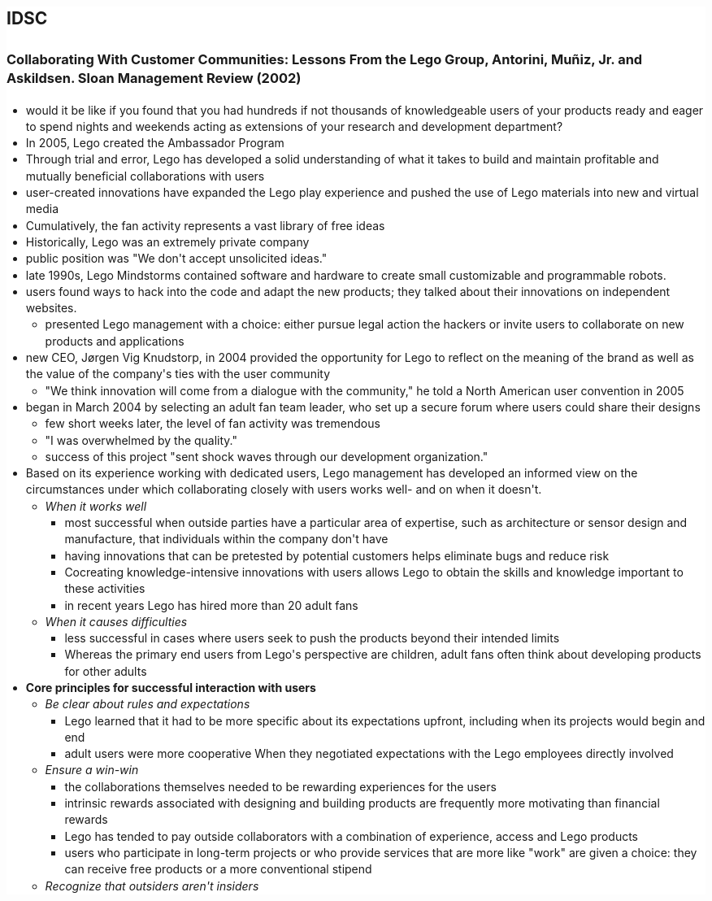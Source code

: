 ## IDSC

### Collaborating With Customer Communities: Lessons From the Lego Group, Antorini, Muñiz, Jr. and Askildsen. Sloan Management Review (2002)

* would it be like if you found that you had hundreds if not thousands of knowledgeable users of your products ready and eager to spend nights and weekends acting as extensions of your research and development department?
* In 2005, Lego created the Ambassador Program
* Through trial and error, Lego has developed a solid understanding of what it takes to build and maintain profitable and mutually beneficial collaborations with users
* user-created innovations have expanded the Lego play experience and pushed the use of Lego materials into new and virtual media
* Cumulatively, the fan activity represents a vast library of free ideas
* Historically, Lego was an extremely private company
* public position was "We don't accept unsolicited ideas."
* late 1990s, Lego Mindstorms contained software and hardware to create small customizable and programmable robots.
* users found ways to hack into the code and adapt the new products; they talked about their innovations on independent websites.
  * presented Lego management with a choice: either pursue legal action the hackers or invite users to collaborate on new products and applications
* new CEO, Jørgen Vig Knudstorp, in 2004 provided the opportunity for Lego to reflect on the meaning of the brand as well as the value of the company's ties with the user community
  * "We think innovation will come from a dialogue with the community," he told a North American user convention in 2005
* began in March 2004 by selecting an adult fan team leader, who set up a secure forum where users could share their designs
  * few short weeks later, the level of fan activity was tremendous
  * "I was overwhelmed by the quality."
  * success of this project "sent shock waves through our development organization."
* Based on its experience working with dedicated users, Lego management has developed an informed view on the circumstances under which collaborating closely with users works well- and on when it doesn't.
  * _When it works well_
    * most successful when outside parties have a particular area of expertise, such as architecture or sensor design and manufacture, that individuals within the company don't have
    * having innovations that can be pretested by potential customers helps eliminate bugs and reduce risk
    * Cocreating knowledge-intensive innovations with users allows Lego to obtain the skills and knowledge important to these activities
    * in recent years Lego has hired more than 20 adult fans
  * _When it causes difficulties_
    * less successful in cases where users seek to push the products beyond their intended limits
    * Whereas the primary end users from Lego's perspective are children, adult fans often think about developing products for other adults
* <b>Core principles for successful interaction with users</b>
  * _Be clear about rules and expectations_
    * Lego learned that it had to be more specific about its expectations upfront, including when its projects would begin and end
    * adult users were more cooperative When they negotiated expectations with the Lego employees directly involved
  * _Ensure a win-win_
    * the collaborations themselves needed to be rewarding experiences for the users
    * intrinsic rewards associated with designing and building products are frequently more motivating than financial rewards
    * Lego has tended to pay outside collaborators with a combination of experience, access and Lego products
    * users who participate in long-term projects or who provide services that are more like "work" are given a choice: they can receive free products or a more conventional stipend
  * _Recognize that outsiders aren't insiders_